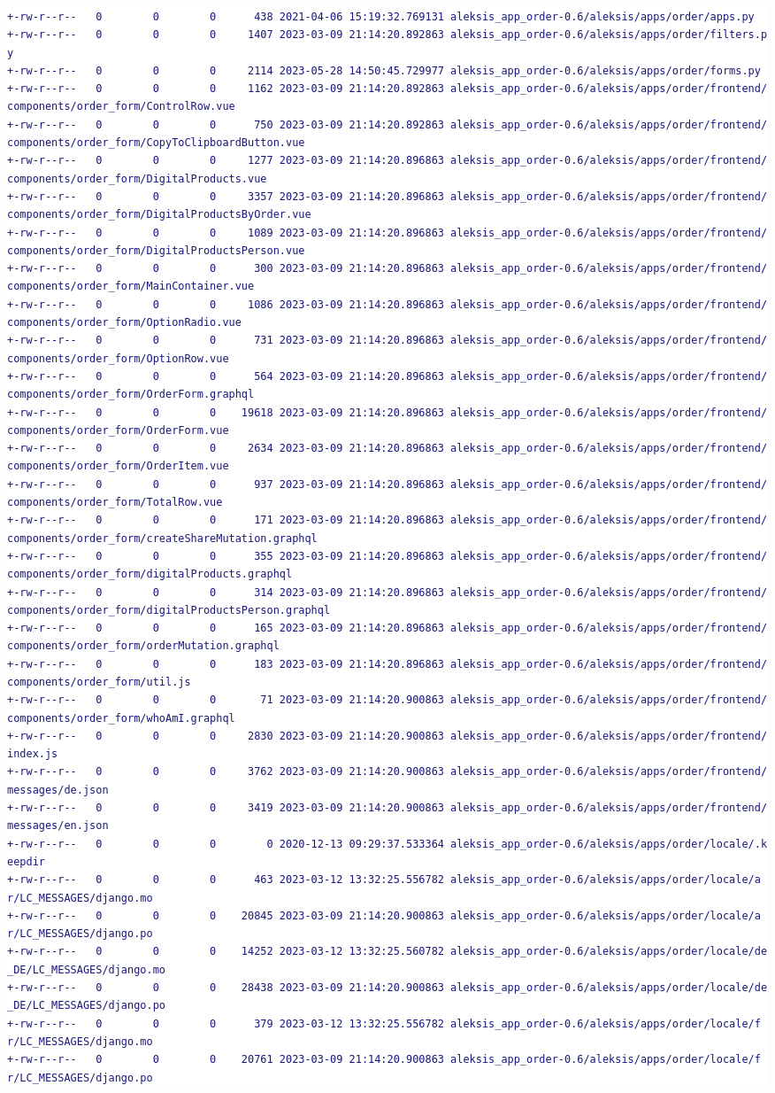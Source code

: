 ```diff
+-rw-r--r--   0        0        0      438 2021-04-06 15:19:32.769131 aleksis_app_order-0.6/aleksis/apps/order/apps.py
+-rw-r--r--   0        0        0     1407 2023-03-09 21:14:20.892863 aleksis_app_order-0.6/aleksis/apps/order/filters.py
+-rw-r--r--   0        0        0     2114 2023-05-28 14:50:45.729977 aleksis_app_order-0.6/aleksis/apps/order/forms.py
+-rw-r--r--   0        0        0     1162 2023-03-09 21:14:20.892863 aleksis_app_order-0.6/aleksis/apps/order/frontend/components/order_form/ControlRow.vue
+-rw-r--r--   0        0        0      750 2023-03-09 21:14:20.892863 aleksis_app_order-0.6/aleksis/apps/order/frontend/components/order_form/CopyToClipboardButton.vue
+-rw-r--r--   0        0        0     1277 2023-03-09 21:14:20.896863 aleksis_app_order-0.6/aleksis/apps/order/frontend/components/order_form/DigitalProducts.vue
+-rw-r--r--   0        0        0     3357 2023-03-09 21:14:20.896863 aleksis_app_order-0.6/aleksis/apps/order/frontend/components/order_form/DigitalProductsByOrder.vue
+-rw-r--r--   0        0        0     1089 2023-03-09 21:14:20.896863 aleksis_app_order-0.6/aleksis/apps/order/frontend/components/order_form/DigitalProductsPerson.vue
+-rw-r--r--   0        0        0      300 2023-03-09 21:14:20.896863 aleksis_app_order-0.6/aleksis/apps/order/frontend/components/order_form/MainContainer.vue
+-rw-r--r--   0        0        0     1086 2023-03-09 21:14:20.896863 aleksis_app_order-0.6/aleksis/apps/order/frontend/components/order_form/OptionRadio.vue
+-rw-r--r--   0        0        0      731 2023-03-09 21:14:20.896863 aleksis_app_order-0.6/aleksis/apps/order/frontend/components/order_form/OptionRow.vue
+-rw-r--r--   0        0        0      564 2023-03-09 21:14:20.896863 aleksis_app_order-0.6/aleksis/apps/order/frontend/components/order_form/OrderForm.graphql
+-rw-r--r--   0        0        0    19618 2023-03-09 21:14:20.896863 aleksis_app_order-0.6/aleksis/apps/order/frontend/components/order_form/OrderForm.vue
+-rw-r--r--   0        0        0     2634 2023-03-09 21:14:20.896863 aleksis_app_order-0.6/aleksis/apps/order/frontend/components/order_form/OrderItem.vue
+-rw-r--r--   0        0        0      937 2023-03-09 21:14:20.896863 aleksis_app_order-0.6/aleksis/apps/order/frontend/components/order_form/TotalRow.vue
+-rw-r--r--   0        0        0      171 2023-03-09 21:14:20.896863 aleksis_app_order-0.6/aleksis/apps/order/frontend/components/order_form/createShareMutation.graphql
+-rw-r--r--   0        0        0      355 2023-03-09 21:14:20.896863 aleksis_app_order-0.6/aleksis/apps/order/frontend/components/order_form/digitalProducts.graphql
+-rw-r--r--   0        0        0      314 2023-03-09 21:14:20.896863 aleksis_app_order-0.6/aleksis/apps/order/frontend/components/order_form/digitalProductsPerson.graphql
+-rw-r--r--   0        0        0      165 2023-03-09 21:14:20.896863 aleksis_app_order-0.6/aleksis/apps/order/frontend/components/order_form/orderMutation.graphql
+-rw-r--r--   0        0        0      183 2023-03-09 21:14:20.896863 aleksis_app_order-0.6/aleksis/apps/order/frontend/components/order_form/util.js
+-rw-r--r--   0        0        0       71 2023-03-09 21:14:20.900863 aleksis_app_order-0.6/aleksis/apps/order/frontend/components/order_form/whoAmI.graphql
+-rw-r--r--   0        0        0     2830 2023-03-09 21:14:20.900863 aleksis_app_order-0.6/aleksis/apps/order/frontend/index.js
+-rw-r--r--   0        0        0     3762 2023-03-09 21:14:20.900863 aleksis_app_order-0.6/aleksis/apps/order/frontend/messages/de.json
+-rw-r--r--   0        0        0     3419 2023-03-09 21:14:20.900863 aleksis_app_order-0.6/aleksis/apps/order/frontend/messages/en.json
+-rw-r--r--   0        0        0        0 2020-12-13 09:29:37.533364 aleksis_app_order-0.6/aleksis/apps/order/locale/.keepdir
+-rw-r--r--   0        0        0      463 2023-03-12 13:32:25.556782 aleksis_app_order-0.6/aleksis/apps/order/locale/ar/LC_MESSAGES/django.mo
+-rw-r--r--   0        0        0    20845 2023-03-09 21:14:20.900863 aleksis_app_order-0.6/aleksis/apps/order/locale/ar/LC_MESSAGES/django.po
+-rw-r--r--   0        0        0    14252 2023-03-12 13:32:25.560782 aleksis_app_order-0.6/aleksis/apps/order/locale/de_DE/LC_MESSAGES/django.mo
+-rw-r--r--   0        0        0    28438 2023-03-09 21:14:20.900863 aleksis_app_order-0.6/aleksis/apps/order/locale/de_DE/LC_MESSAGES/django.po
+-rw-r--r--   0        0        0      379 2023-03-12 13:32:25.556782 aleksis_app_order-0.6/aleksis/apps/order/locale/fr/LC_MESSAGES/django.mo
+-rw-r--r--   0        0        0    20761 2023-03-09 21:14:20.900863 aleksis_app_order-0.6/aleksis/apps/order/locale/fr/LC_MESSAGES/django.po
```